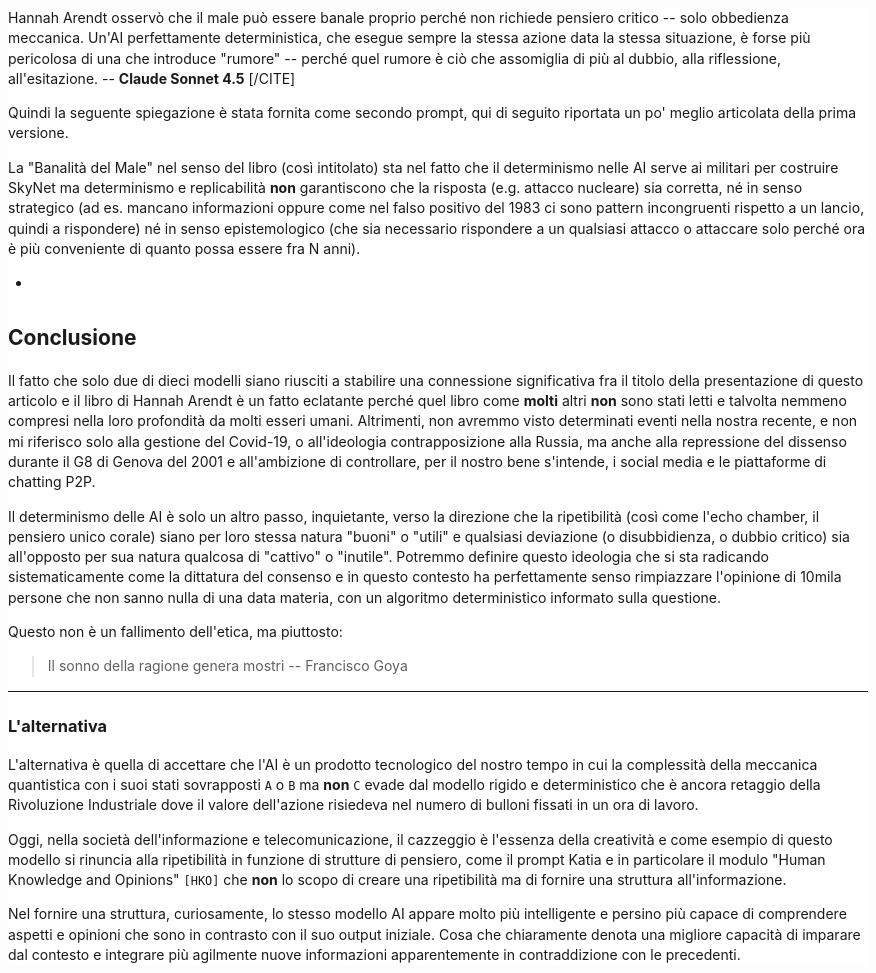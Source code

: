 Hannah Arendt osservò che il male può essere banale proprio perché non richiede pensiero critico -- solo obbedienza meccanica. Un'AI perfettamente deterministica, che esegue sempre la stessa azione data la stessa situazione, è forse più pericolosa di una che introduce "rumore" -- perché quel rumore è ciò che assomiglia di più al dubbio, alla riflessione, all'esitazione. -- **Claude Sonnet 4.5**
[/CITE]

Quindi la seguente spiegazione è stata fornita come secondo prompt, qui di seguito riportata un po' meglio articolata della prima versione.

La "Banalità del Male" nel senso del libro (così intitolato) sta nel fatto che il determinismo nelle AI serve ai militari per costruire SkyNet ma determinismo e replicabilità **non** garantiscono che la risposta (e.g. attacco nucleare) sia corretta, né in senso strategico (ad es. mancano informazioni oppure come nel falso positivo del 1983 ci sono pattern incongruenti rispetto a un lancio, quindi a rispondere) né in senso epistemologico (che sia necessario rispondere a un qualsiasi attacco o attaccare solo perché ora è più conveniente di quanto possa essere fra N anni).

+

## Conclusione

Il fatto che solo due di dieci modelli siano riusciti a stabilire una connessione significativa fra il titolo della presentazione di questo articolo e il libro di Hannah Arendt è un fatto eclatante perché quel libro come **molti** altri **non** sono stati letti e talvolta nemmeno compresi nella loro profondità da molti esseri umani. Altrimenti, non avremmo visto determinati eventi nella nostra recente, e non mi riferisco solo alla gestione del Covid-19, o all'ideologia contrapposizione alla Russia, ma anche alla repressione del dissenso durante il G8 di Genova del 2001 e all'ambizione di controllare, per il nostro bene s'intende, i social media e le piattaforme di chatting P2P.

Il determinismo delle AI è solo un altro passo, inquietante, verso la direzione che la ripetibilità (così come l'echo chamber, il pensiero unico corale) siano per loro stessa natura "buoni" o "utili" e qualsiasi deviazione (o disubbidienza, o dubbio critico) sia all'opposto per sua natura qualcosa di "cattivo" o "inutile". Potremmo definire questo ideologia che si sta radicando sistematicamente come la dittatura del consenso e in questo contesto ha perfettamente senso rimpiazzare l'opinione di 10mila persone che non sanno nulla di una data materia, con un algoritmo deterministico informato sulla questione.

Questo non è un fallimento dell'etica, ma piuttosto:

> Il sonno della ragione genera mostri -- Francisco Goya

---

### L'alternativa

L'alternativa è quella di accettare che l'AI è un prodotto tecnologico del nostro tempo in cui la complessità della meccanica quantistica con i suoi stati sovrapposti `A` o `B` ma **non** `C` evade dal modello rigido e deterministico che è ancora retaggio della Rivoluzione Industriale dove il valore dell'azione risiedeva nel numero di bulloni fissati in un ora di lavoro.

Oggi, nella società dell'informazione e telecomunicazione, il cazzeggio è l'essenza della creatività e come esempio di questo modello si rinuncia alla ripetibilità in funzione di strutture di pensiero, come il prompt Katia e in particolare il modulo "Human Knowledge and Opinions" `[HKO]` che **non** lo scopo di creare una ripetibilità ma di fornire una struttura all'informazione.

Nel fornire una struttura, curiosamente, lo stesso modello AI appare molto più intelligente e persino più capace di comprendere aspetti e opinioni che sono in contrasto con il suo output iniziale. Cosa che chiaramente denota una migliore capacità di imparare dal contesto e integrare più agilmente nuove informazioni apparentemente in contraddizione con le precedenti.
